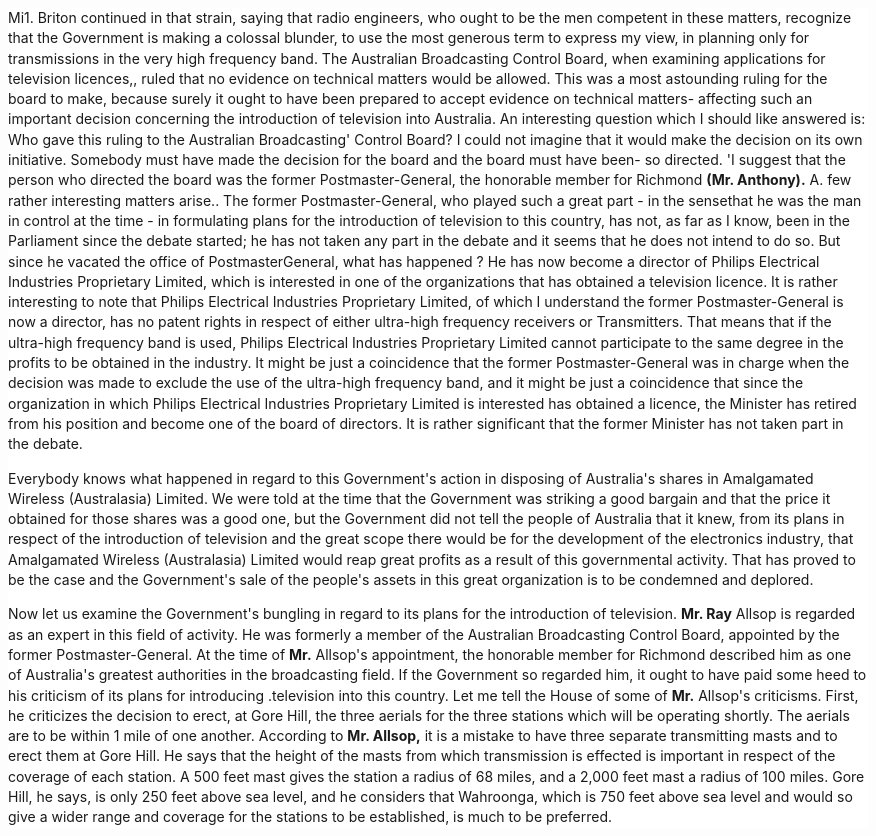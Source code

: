 Mi1. Briton continued in that strain, saying that radio engineers, who ought to be the men competent in these matters, recognize that the Government is making a colossal blunder, to use the most generous term to express my view, in planning only for transmissions in the very high frequency band. The Australian Broadcasting Control Board, when examining applications for television licences,, ruled that no evidence on technical matters would be allowed. This was a most astounding ruling for the board to make, because surely it ought to have been prepared to accept evidence on technical matters- affecting such an important decision concerning the introduction of television into Australia. An interesting question which I should like answered is: Who gave this ruling to the Australian Broadcasting' Control Board? I could not imagine that it would make the decision on its own initiative. Somebody must have made the decision for the board and the board must have been- so directed. 'I suggest that the person who directed the board was the former Postmaster-General, the honorable member for Richmond  **(Mr. Anthony).**  A. few rather interesting matters arise.. The former Postmaster-General, who played such a great part - in the sensethat he was the man in control at the time - in formulating plans for the introduction of television to this country, has not, as far as I know, been in the Parliament since the debate started; he has not taken any part in the debate and it seems that he does not intend to do so. But since he vacated the office of PostmasterGeneral, what has happened ? He has now become a director of Philips Electrical Industries Proprietary Limited, which is interested in one of the organizations that has obtained a television licence. It is rather interesting to note that Philips Electrical Industries Proprietary Limited, of which I understand the former Postmaster-General is now a director, has no patent rights in respect of either ultra-high frequency receivers or Transmitters. That means that if the ultra-high frequency band is used, Philips Electrical Industries Proprietary Limited cannot participate to the same degree in the profits to be obtained in the industry. It might be just a coincidence that the former Postmaster-General was in charge when the decision was made to exclude the use of the ultra-high frequency band, and it might be just a coincidence that since the organization in which Philips Electrical Industries Proprietary Limited is interested has obtained a licence, the Minister has retired from his position and become one of the board of directors. It is rather significant that the former Minister has not taken part in the debate. 

Everybody knows what happened in regard to this Government's action in disposing of Australia's shares in Amalgamated Wireless (Australasia) Limited. We were told at the time that the Government was striking a good bargain and that the price it obtained for those shares was a good one, but the Government did not tell the people of Australia that it knew, from its plans in respect of the introduction of television and the great scope there would be for the development of the electronics industry, that Amalgamated Wireless (Australasia) Limited would reap great profits as a result of this governmental activity. That has proved to be the case and the Government's sale of the people's assets in this great organization is to be condemned and deplored. 

Now let us examine the Government's bungling in regard to its plans for the introduction of television.  **Mr. Ray**  Allsop is regarded as an expert in this field of activity. He was formerly a member of the Australian Broadcasting Control Board, appointed by the former Postmaster-General. At the time of  **Mr.**  Allsop's  appointment, the honorable member for Richmond described him as one of Australia's greatest authorities in the broadcasting field. If the Government so regarded him, it ought to have paid some heed to his criticism of its plans for introducing .television into this country. Let me tell the House of some of  **Mr.**  Allsop's  criticisms. First, he criticizes the decision to erect, at Gore Hill, the three aerials for the three stations which will be operating shortly. The aerials are to be within 1 mile of one another. According to  **Mr. Allsop,**  it is a mistake to have three separate transmitting masts and to erect them at Gore Hill. He says that the height of the masts from which transmission is effected is important in respect of the coverage of each station. A 500 feet mast gives the station a radius of 68 miles, and a 2,000 feet mast a radius of 100 miles. Gore Hill, he says, is only 250 feet above sea level, and he considers that Wahroonga, which is 750 feet above sea level and would so give a wider range and coverage for the stations to be established, is much to be preferred. 
